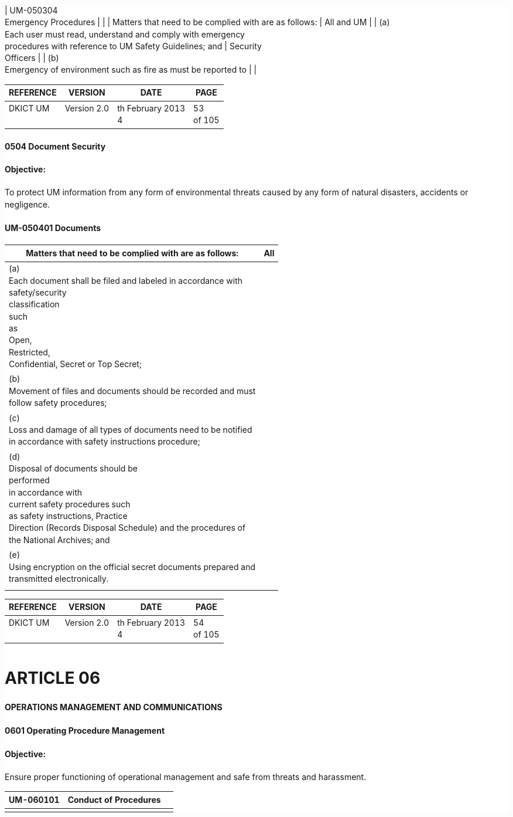 | UM-050304<br>Emergency Procedures                                                                                                                         |                      |
| Matters that need to be complied with are as follows:                                                                                                     | All and UM           |
| (a)<br>Each user must read, understand and comply with emergency<br>procedures with reference to UM Safety Guidelines; and                                | Security<br>Officers |
| (b)<br>Emergency of environment such as fire as must be reported to                                                                                       |                      |

| REFERENCE | VERSION     | DATE                  | PAGE         |
|-----------|-------------|-----------------------|--------------|
| DKICT UM  | Version 2.0 | th February 2013<br>4 | 53<br>of 105 |

#### **0504 Document Security**

#### **Objective:**

To protect UM information from any form of environmental threats caused by any form of natural disasters, accidents or negligence.

#### **UM-050401 Documents**

| Matters that need to be complied with are as follows:                                                                                                                                                                                        | All |
|----------------------------------------------------------------------------------------------------------------------------------------------------------------------------------------------------------------------------------------------|-----|
| (a)<br>Each document shall be filed and labeled in accordance with<br>safety/security<br>classification<br>such<br>as<br>Open,<br>Restricted,<br>Confidential, Secret or Top Secret;                                                         |     |
| (b)<br>Movement of files and documents should be recorded and must<br>follow safety procedures;                                                                                                                                              |     |
| (c)<br>Loss and damage of all types of documents need to be notified<br>in accordance with safety instructions procedure;                                                                                                                    |     |
| (d)<br>Disposal of documents should be<br>performed<br>in accordance with<br>current safety procedures such<br>as safety instructions, Practice<br>Direction (Records Disposal Schedule) and the procedures of<br>the National Archives; and |     |
| (e)<br>Using encryption on the official secret documents prepared and<br>transmitted electronically.                                                                                                                                         |     |
|                                                                                                                                                                                                                                              |     |

| REFERENCE | VERSION     | DATE                  | PAGE         |
|-----------|-------------|-----------------------|--------------|
| DKICT UM  | Version 2.0 | th February 2013<br>4 | 54<br>of 105 |

# **ARTICLE 06**

#### **OPERATIONS MANAGEMENT AND COMMUNICATIONS**

#### **0601 Operating Procedure Management**

#### **Objective:**

Ensure proper functioning of operational management and safe from threats and harassment.

| UM-060101 | Conduct of Procedures |  |
|-----------|-----------------------|--|
|           |                       |  |
